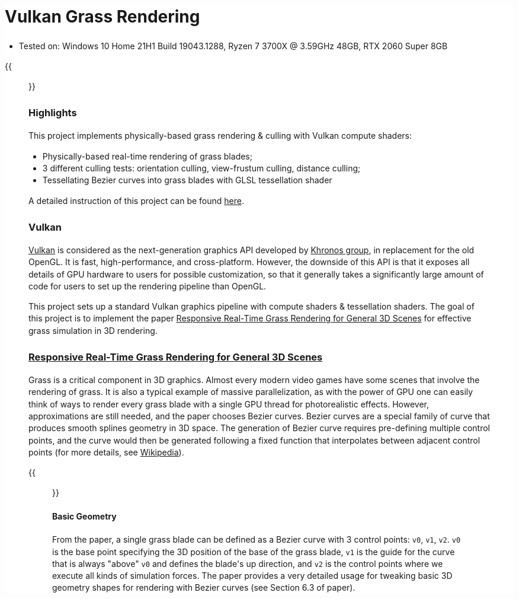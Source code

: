 # Vulkan Grass Rendering


* Tested on: Windows 10 Home 21H1 Build 19043.1288, Ryzen 7 3700X @ 3.59GHz 48GB, RTX 2060 Super 8GB

{{<figure src="overall.gif">}}

### Highlights

This project implements physically-based grass rendering & culling with Vulkan compute shaders:

* Physically-based real-time rendering of grass blades;
* 3 different culling tests: orientation culling, view-frustum culling, distance culling;
* Tessellating Bezier curves into grass blades with GLSL tessellation shader

A detailed instruction of this project can be found [here](INSTRUCTION.md).

### Vulkan

[Vulkan](https://vulkan-tutorial.com/) is considered as the next-generation graphics API developed by [Khronos group](https://www.khronos.org/), in replacement for the old OpenGL. It is fast, high-performance, and cross-platform. However, the downside of this API is that it exposes all details of GPU hardware to users for possible customization, so that it generally takes a significantly large amount of code for users to set up the rendering pipeline than OpenGL.

This project sets up a standard Vulkan graphics pipeline with compute shaders & tessellation shaders. The goal of this project is to implement the paper [Responsive Real-Time Grass Rendering for General 3D Scenes](https://www.cg.tuwien.ac.at/research/publications/2017/JAHRMANN-2017-RRTG/JAHRMANN-2017-RRTG-draft.pdf) for effective grass simulation in 3D rendering.

### [Responsive Real-Time Grass Rendering for General 3D Scenes](https://www.cg.tuwien.ac.at/research/publications/2017/JAHRMANN-2017-RRTG/JAHRMANN-2017-RRTG-draft.pdf)

Grass is a critical component in 3D graphics. Almost every modern video games have some scenes that involve the rendering of grass. It is also a typical example of massive parallelization, as with the power of GPU one can easily think of ways to render every grass blade with a single GPU thread for photorealistic effects. However, approximations are still needed, and the paper chooses Bezier curves. Bezier curves are a special family of curve that produces smooth splines geometry in 3D space. The generation of Bezier curve requires pre-defining multiple control points, and the curve would then be generated following a fixed function that interpolates between adjacent control points (for more details, see [Wikipedia](https://en.wikipedia.org/wiki/B%C3%A9zier_curve)).

{{<figure src="blade_model.jpg">}}

#### Basic Geometry

From the paper, a single grass blade can be defined as a Bezier curve with 3 control points: `v0`, `v1`, `v2`. `v0` is the base point specifying the 3D position of the base of the grass blade, `v1` is the guide for the curve that is always "above" `v0` and defines the blade's up direction, and `v2` is the control points where we execute all kinds of simulation forces. The paper provides a very detailed usage for tweaking basic 3D geometry shapes for rendering with Bezier curves (see Section 6.3 of paper).
